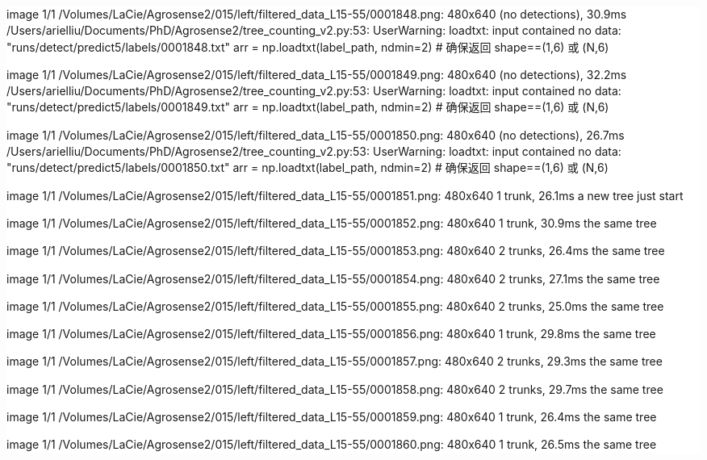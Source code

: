 image 1/1 /Volumes/LaCie/Agrosense2/015/left/filtered_data_L15-55/0001848.png: 480x640 (no detections), 30.9ms
/Users/arielliu/Documents/PhD/Agrosense2/tree_counting_v2.py:53: UserWarning: loadtxt: input contained no data: "runs/detect/predict5/labels/0001848.txt"
  arr = np.loadtxt(label_path, ndmin=2)  # 确保返回 shape==(1,6) 或 (N,6)

image 1/1 /Volumes/LaCie/Agrosense2/015/left/filtered_data_L15-55/0001849.png: 480x640 (no detections), 32.2ms
/Users/arielliu/Documents/PhD/Agrosense2/tree_counting_v2.py:53: UserWarning: loadtxt: input contained no data: "runs/detect/predict5/labels/0001849.txt"
  arr = np.loadtxt(label_path, ndmin=2)  # 确保返回 shape==(1,6) 或 (N,6)

image 1/1 /Volumes/LaCie/Agrosense2/015/left/filtered_data_L15-55/0001850.png: 480x640 (no detections), 26.7ms
/Users/arielliu/Documents/PhD/Agrosense2/tree_counting_v2.py:53: UserWarning: loadtxt: input contained no data: "runs/detect/predict5/labels/0001850.txt"
  arr = np.loadtxt(label_path, ndmin=2)  # 确保返回 shape==(1,6) 或 (N,6)

image 1/1 /Volumes/LaCie/Agrosense2/015/left/filtered_data_L15-55/0001851.png: 480x640 1 trunk, 26.1ms
a new tree just start

image 1/1 /Volumes/LaCie/Agrosense2/015/left/filtered_data_L15-55/0001852.png: 480x640 1 trunk, 30.9ms
the same tree

image 1/1 /Volumes/LaCie/Agrosense2/015/left/filtered_data_L15-55/0001853.png: 480x640 2 trunks, 26.4ms
the same tree

image 1/1 /Volumes/LaCie/Agrosense2/015/left/filtered_data_L15-55/0001854.png: 480x640 2 trunks, 27.1ms
the same tree

image 1/1 /Volumes/LaCie/Agrosense2/015/left/filtered_data_L15-55/0001855.png: 480x640 2 trunks, 25.0ms
the same tree

image 1/1 /Volumes/LaCie/Agrosense2/015/left/filtered_data_L15-55/0001856.png: 480x640 1 trunk, 29.8ms
the same tree

image 1/1 /Volumes/LaCie/Agrosense2/015/left/filtered_data_L15-55/0001857.png: 480x640 2 trunks, 29.3ms
the same tree

image 1/1 /Volumes/LaCie/Agrosense2/015/left/filtered_data_L15-55/0001858.png: 480x640 2 trunks, 29.7ms
the same tree

image 1/1 /Volumes/LaCie/Agrosense2/015/left/filtered_data_L15-55/0001859.png: 480x640 1 trunk, 26.4ms
the same tree

image 1/1 /Volumes/LaCie/Agrosense2/015/left/filtered_data_L15-55/0001860.png: 480x640 1 trunk, 26.5ms
the same tree
